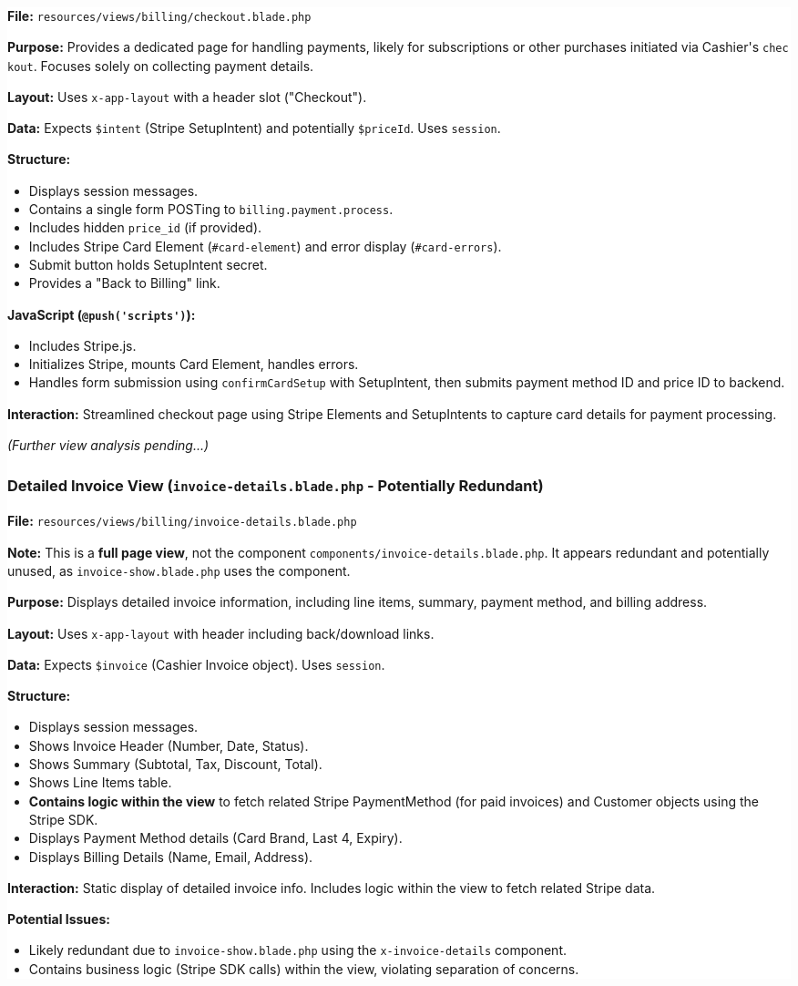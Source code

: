 **File:** `resources/views/billing/checkout.blade.php`

**Purpose:** Provides a dedicated page for handling payments, likely for subscriptions or other purchases initiated via Cashier's `checkout`. Focuses solely on collecting payment details.

**Layout:** Uses `x-app-layout` with a header slot ("Checkout").

**Data:** Expects `$intent` (Stripe SetupIntent) and potentially `$priceId`. Uses `session`.

**Structure:**
*   Displays session messages.
*   Contains a single form POSTing to `billing.payment.process`.
*   Includes hidden `price_id` (if provided).
*   Includes Stripe Card Element (`#card-element`) and error display (`#card-errors`).
*   Submit button holds SetupIntent secret.
*   Provides a "Back to Billing" link.

**JavaScript (`@push('scripts')`):**
*   Includes Stripe.js.
*   Initializes Stripe, mounts Card Element, handles errors.
*   Handles form submission using `confirmCardSetup` with SetupIntent, then submits payment method ID and price ID to backend.

**Interaction:** Streamlined checkout page using Stripe Elements and SetupIntents to capture card details for payment processing.

*(Further view analysis pending...)*

### Detailed Invoice View (`invoice-details.blade.php` - Potentially Redundant)

**File:** `resources/views/billing/invoice-details.blade.php`

**Note:** This is a **full page view**, not the component `components/invoice-details.blade.php`. It appears redundant and potentially unused, as `invoice-show.blade.php` uses the component.

**Purpose:** Displays detailed invoice information, including line items, summary, payment method, and billing address.

**Layout:** Uses `x-app-layout` with header including back/download links.

**Data:** Expects `$invoice` (Cashier Invoice object). Uses `session`.

**Structure:**
*   Displays session messages.
*   Shows Invoice Header (Number, Date, Status).
*   Shows Summary (Subtotal, Tax, Discount, Total).
*   Shows Line Items table.
*   **Contains logic within the view** to fetch related Stripe PaymentMethod (for paid invoices) and Customer objects using the Stripe SDK.
*   Displays Payment Method details (Card Brand, Last 4, Expiry).
*   Displays Billing Details (Name, Email, Address).

**Interaction:** Static display of detailed invoice info. Includes logic within the view to fetch related Stripe data.

**Potential Issues:**
*   Likely redundant due to `invoice-show.blade.php` using the `x-invoice-details` component.
*   Contains business logic (Stripe SDK calls) within the view, violating separation of concerns.
